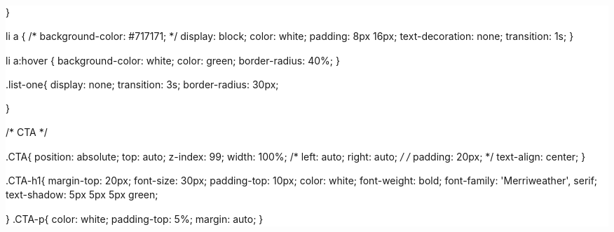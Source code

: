 }



li a {
  /* background-color: #717171; */
  display: block;
  color: white;
  padding: 8px 16px;
  text-decoration: none;
  transition: 1s;
}

li a:hover {
  background-color: white;
  color: green;
  border-radius: 40%;
}


.list-one{
  display: none;
  transition: 3s;
  border-radius: 30px;

}


/* CTA */

.CTA{
  position: absolute;
  top: auto;
  z-index: 99;
  width: 100%;
  /* left: auto;
  right: auto; */
  /* padding: 20px; */
  text-align: center;
}




.CTA-h1{
  margin-top: 20px;
  font-size: 30px;
  padding-top: 10px;
  color: white;
  font-weight: bold;
  font-family: 'Merriweather', serif;
  text-shadow: 5px 5px 5px green;


}
.CTA-p{
  color: white;
  padding-top: 5%;
  margin: auto;
}
